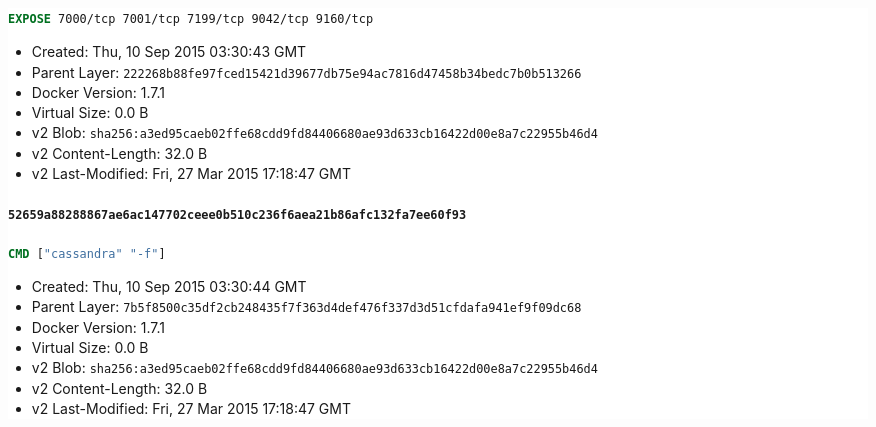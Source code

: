 ```dockerfile
EXPOSE 7000/tcp 7001/tcp 7199/tcp 9042/tcp 9160/tcp
```

-	Created: Thu, 10 Sep 2015 03:30:43 GMT
-	Parent Layer: `222268b88fe97fced15421d39677db75e94ac7816d47458b34bedc7b0b513266`
-	Docker Version: 1.7.1
-	Virtual Size: 0.0 B
-	v2 Blob: `sha256:a3ed95caeb02ffe68cdd9fd84406680ae93d633cb16422d00e8a7c22955b46d4`
-	v2 Content-Length: 32.0 B
-	v2 Last-Modified: Fri, 27 Mar 2015 17:18:47 GMT

#### `52659a88288867ae6ac147702ceee0b510c236f6aea21b86afc132fa7ee60f93`

```dockerfile
CMD ["cassandra" "-f"]
```

-	Created: Thu, 10 Sep 2015 03:30:44 GMT
-	Parent Layer: `7b5f8500c35df2cb248435f7f363d4def476f337d3d51cfdafa941ef9f09dc68`
-	Docker Version: 1.7.1
-	Virtual Size: 0.0 B
-	v2 Blob: `sha256:a3ed95caeb02ffe68cdd9fd84406680ae93d633cb16422d00e8a7c22955b46d4`
-	v2 Content-Length: 32.0 B
-	v2 Last-Modified: Fri, 27 Mar 2015 17:18:47 GMT
